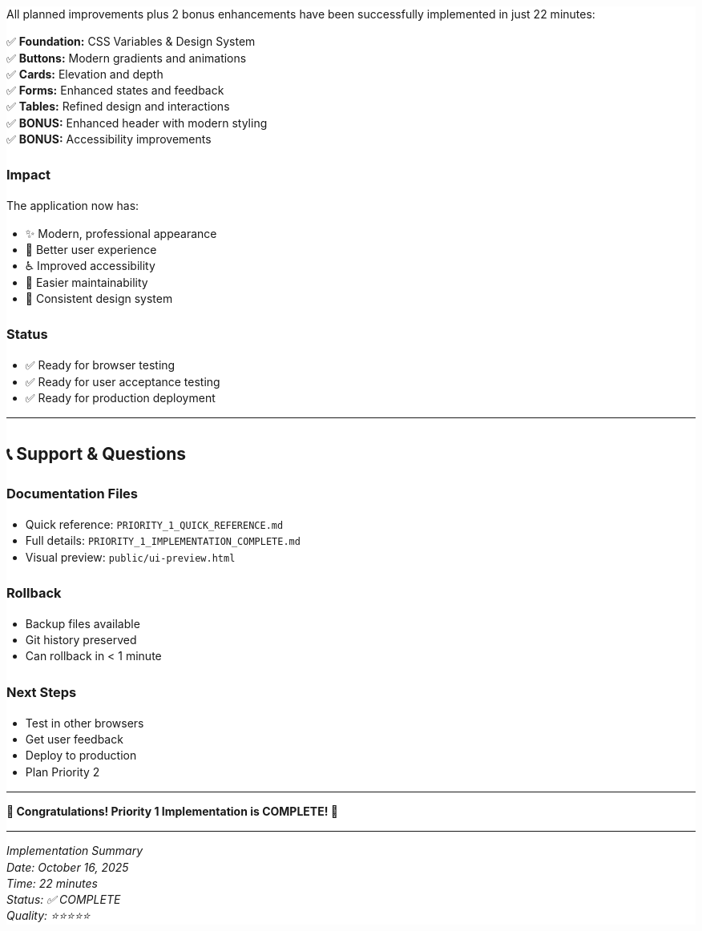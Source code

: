 All planned improvements plus 2 bonus enhancements have been successfully implemented in just 22 minutes:

✅ **Foundation:** CSS Variables & Design System  
✅ **Buttons:** Modern gradients and animations  
✅ **Cards:** Elevation and depth  
✅ **Forms:** Enhanced states and feedback  
✅ **Tables:** Refined design and interactions  
✅ **BONUS:** Enhanced header with modern styling  
✅ **BONUS:** Accessibility improvements  

### Impact
The application now has:
- ✨ Modern, professional appearance
- 🎯 Better user experience
- ♿ Improved accessibility
- 🔧 Easier maintainability
- 🎨 Consistent design system

### Status
- ✅ Ready for browser testing
- ✅ Ready for user acceptance testing
- ✅ Ready for production deployment

---

## 📞 Support & Questions

### Documentation Files
- Quick reference: `PRIORITY_1_QUICK_REFERENCE.md`
- Full details: `PRIORITY_1_IMPLEMENTATION_COMPLETE.md`
- Visual preview: `public/ui-preview.html`

### Rollback
- Backup files available
- Git history preserved
- Can rollback in < 1 minute

### Next Steps
- Test in other browsers
- Get user feedback
- Deploy to production
- Plan Priority 2

---

**🎊 Congratulations! Priority 1 Implementation is COMPLETE! 🎊**

---

*Implementation Summary*  
*Date: October 16, 2025*  
*Time: 22 minutes*  
*Status: ✅ COMPLETE*  
*Quality: ⭐⭐⭐⭐⭐*
